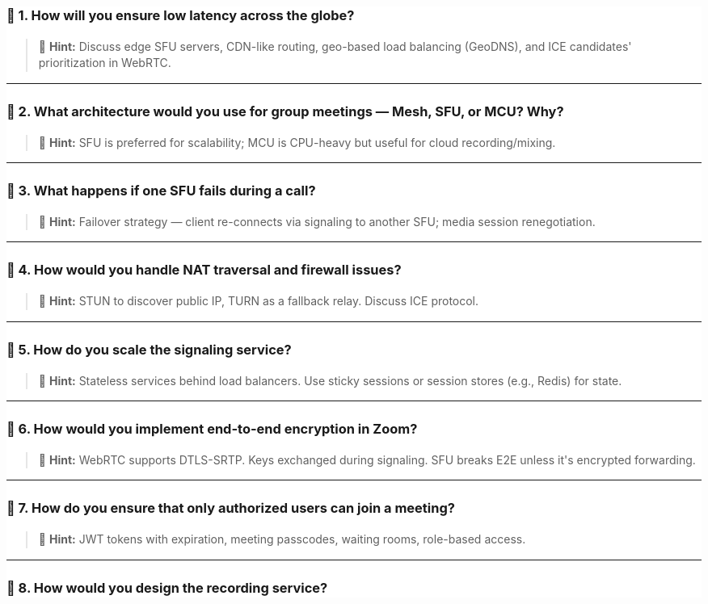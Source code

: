 ### 🔹 1. **How will you ensure low latency across the globe?**

> 📌 **Hint:** Discuss edge SFU servers, CDN-like routing, geo-based load balancing (GeoDNS), and ICE candidates' prioritization in WebRTC.

---

### 🔹 2. **What architecture would you use for group meetings — Mesh, SFU, or MCU? Why?**

> 📌 **Hint:** SFU is preferred for scalability; MCU is CPU-heavy but useful for cloud recording/mixing.

---

### 🔹 3. **What happens if one SFU fails during a call?**

> 📌 **Hint:** Failover strategy — client re-connects via signaling to another SFU; media session renegotiation.

---

### 🔹 4. **How would you handle NAT traversal and firewall issues?**

> 📌 **Hint:** STUN to discover public IP, TURN as a fallback relay. Discuss ICE protocol.

---

### 🔹 5. **How do you scale the signaling service?**

> 📌 **Hint:** Stateless services behind load balancers. Use sticky sessions or session stores (e.g., Redis) for state.

---

### 🔹 6. **How would you implement end-to-end encryption in Zoom?**

> 📌 **Hint:** WebRTC supports DTLS-SRTP. Keys exchanged during signaling. SFU breaks E2E unless it's encrypted forwarding.

---

### 🔹 7. **How do you ensure that only authorized users can join a meeting?**

> 📌 **Hint:** JWT tokens with expiration, meeting passcodes, waiting rooms, role-based access.

---

### 🔹 8. **How would you design the recording service?**
